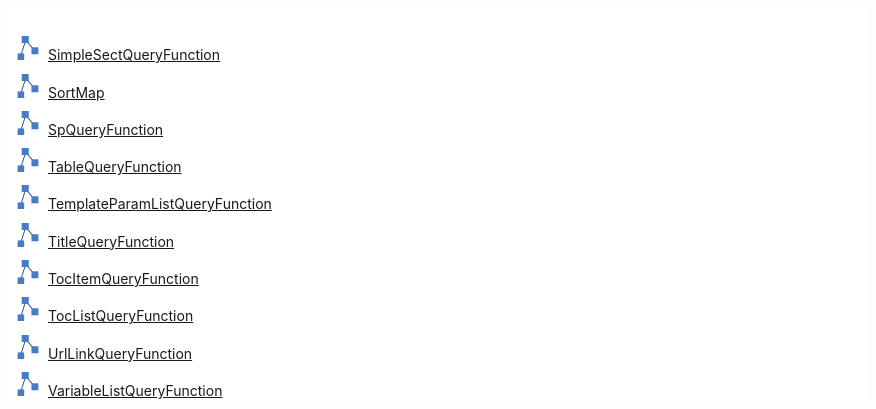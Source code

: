 </span>
<br/>
<span class="icon-list-item"><a href="#simplesectqueryfunction" class="icon-list-item"><img src="../images/class.svg" class="icon-list-item"/><span class="icon-list-item">SimpleSectQueryFunction</span>
</a>
</span>
<br/>
<span class="icon-list-item"><a href="#sortmap" class="icon-list-item"><img src="../images/class.svg" class="icon-list-item"/><span class="icon-list-item">SortMap</span>
</a>
</span>
<br/>
<span class="icon-list-item"><a href="#spqueryfunction" class="icon-list-item"><img src="../images/class.svg" class="icon-list-item"/><span class="icon-list-item">SpQueryFunction</span>
</a>
</span>
<br/>
<span class="icon-list-item"><a href="#tablequeryfunction" class="icon-list-item"><img src="../images/class.svg" class="icon-list-item"/><span class="icon-list-item">TableQueryFunction</span>
</a>
</span>
<br/>
<span class="icon-list-item"><a href="#templateparamlistqueryfunction" class="icon-list-item"><img src="../images/class.svg" class="icon-list-item"/><span class="icon-list-item">TemplateParamListQueryFunction</span>
</a>
</span>
<br/>
<span class="icon-list-item"><a href="#titlequeryfunction" class="icon-list-item"><img src="../images/class.svg" class="icon-list-item"/><span class="icon-list-item">TitleQueryFunction</span>
</a>
</span>
<br/>
<span class="icon-list-item"><a href="#tocitemqueryfunction" class="icon-list-item"><img src="../images/class.svg" class="icon-list-item"/><span class="icon-list-item">TocItemQueryFunction</span>
</a>
</span>
<br/>
<span class="icon-list-item"><a href="#toclistqueryfunction" class="icon-list-item"><img src="../images/class.svg" class="icon-list-item"/><span class="icon-list-item">TocListQueryFunction</span>
</a>
</span>
<br/>
<span class="icon-list-item"><a href="#urllinkqueryfunction" class="icon-list-item"><img src="../images/class.svg" class="icon-list-item"/><span class="icon-list-item">UrlLinkQueryFunction</span>
</a>
</span>
<br/>
<span class="icon-list-item"><a href="#variablelistqueryfunction" class="icon-list-item"><img src="../images/class.svg" class="icon-list-item"/><span class="icon-list-item">VariableListQueryFunction</span>